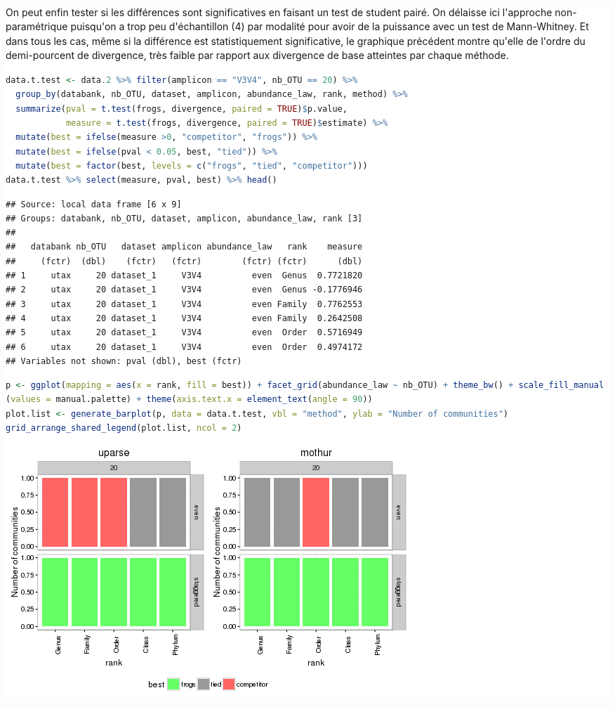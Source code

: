 On peut enfin tester si les différences sont significatives en faisant un test de student pairé. On délaisse ici l'approche non-paramétrique puisqu'on a trop peu d'échantillon (4) par modalité pour avoir de la puissance avec un test de Mann-Whitney. Et dans tous les cas, même si la différence est statistiquement significative, le graphique précédent montre qu'elle de l'ordre du demi-pourcent de divergence, très faible par rapport aux divergence de base atteintes par chaque méthode. 

```r
data.t.test <- data.2 %>% filter(amplicon == "V3V4", nb_OTU == 20) %>% 
  group_by(databank, nb_OTU, dataset, amplicon, abundance_law, rank, method) %>% 
  summarize(pval = t.test(frogs, divergence, paired = TRUE)$p.value, 
            measure = t.test(frogs, divergence, paired = TRUE)$estimate) %>% 
  mutate(best = ifelse(measure >0, "competitor", "frogs")) %>% 
  mutate(best = ifelse(pval < 0.05, best, "tied")) %>%
  mutate(best = factor(best, levels = c("frogs", "tied", "competitor")))
data.t.test %>% select(measure, pval, best) %>% head()
```

```
## Source: local data frame [6 x 9]
## Groups: databank, nb_OTU, dataset, amplicon, abundance_law, rank [3]
## 
##   databank nb_OTU   dataset amplicon abundance_law   rank    measure
##     (fctr)  (dbl)    (fctr)   (fctr)        (fctr) (fctr)      (dbl)
## 1     utax     20 dataset_1     V3V4          even  Genus  0.7721820
## 2     utax     20 dataset_1     V3V4          even  Genus -0.1776946
## 3     utax     20 dataset_1     V3V4          even Family  0.7762553
## 4     utax     20 dataset_1     V3V4          even Family  0.2642508
## 5     utax     20 dataset_1     V3V4          even  Order  0.5716949
## 6     utax     20 dataset_1     V3V4          even  Order  0.4974172
## Variables not shown: pval (dbl), best (fctr)
```


```r
p <- ggplot(mapping = aes(x = rank, fill = best)) + facet_grid(abundance_law ~ nb_OTU) + theme_bw() + scale_fill_manual(values = manual.palette) + theme(axis.text.x = element_text(angle = 90))
plot.list <- generate_barplot(p, data = data.t.test, vbl = "method", ylab = "Number of communities")
grid_arrange_shared_legend(plot.list, ncol = 2)
```

![plot of chunk distribution-t-test-plot](Figures_20160722/Fig-reel/distribution-t-test-plot-1.png)
